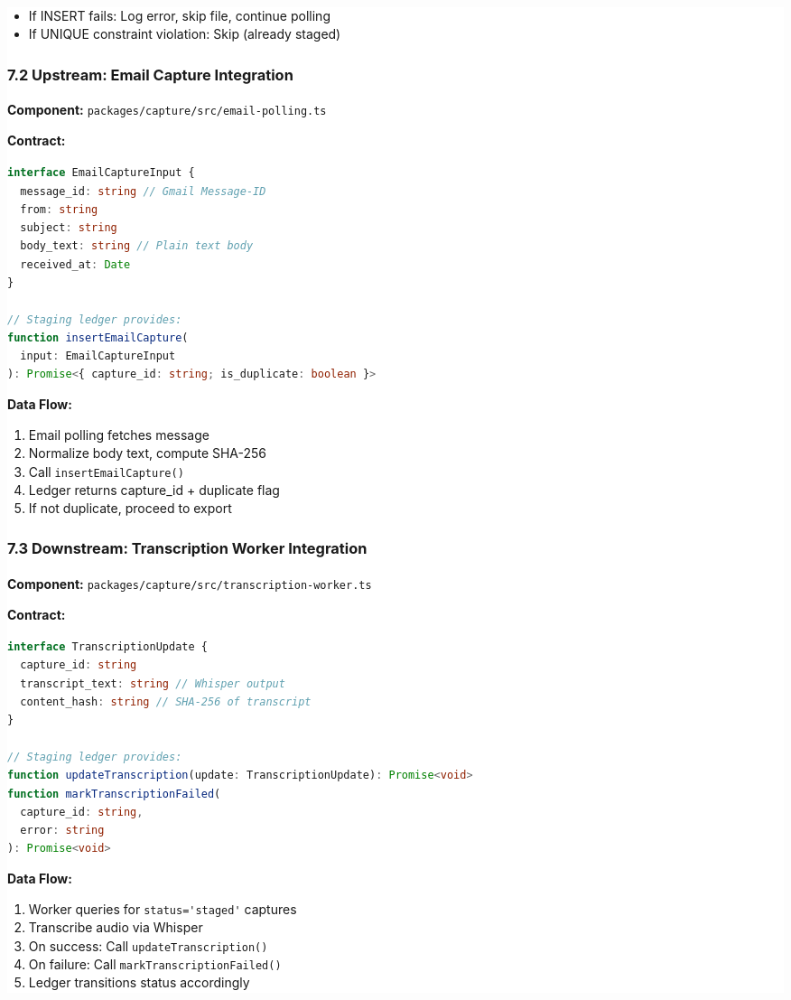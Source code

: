- If INSERT fails: Log error, skip file, continue polling
- If UNIQUE constraint violation: Skip (already staged)

### 7.2 Upstream: Email Capture Integration

**Component:** `packages/capture/src/email-polling.ts`

**Contract:**

```typescript
interface EmailCaptureInput {
  message_id: string // Gmail Message-ID
  from: string
  subject: string
  body_text: string // Plain text body
  received_at: Date
}

// Staging ledger provides:
function insertEmailCapture(
  input: EmailCaptureInput
): Promise<{ capture_id: string; is_duplicate: boolean }>
```

**Data Flow:**

1. Email polling fetches message
2. Normalize body text, compute SHA-256
3. Call `insertEmailCapture()`
4. Ledger returns capture_id + duplicate flag
5. If not duplicate, proceed to export

### 7.3 Downstream: Transcription Worker Integration

**Component:** `packages/capture/src/transcription-worker.ts`

**Contract:**

```typescript
interface TranscriptionUpdate {
  capture_id: string
  transcript_text: string // Whisper output
  content_hash: string // SHA-256 of transcript
}

// Staging ledger provides:
function updateTranscription(update: TranscriptionUpdate): Promise<void>
function markTranscriptionFailed(
  capture_id: string,
  error: string
): Promise<void>
```

**Data Flow:**

1. Worker queries for `status='staged'` captures
2. Transcribe audio via Whisper
3. On success: Call `updateTranscription()`
4. On failure: Call `markTranscriptionFailed()`
5. Ledger transitions status accordingly
